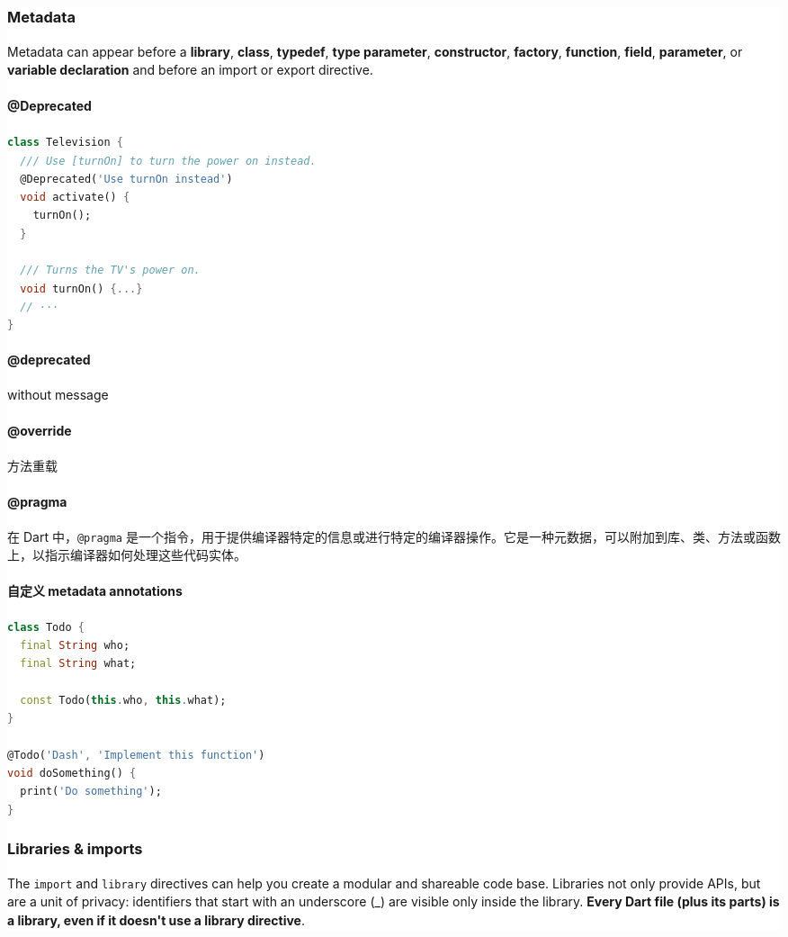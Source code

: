 ### Metadata

Metadata can appear before a **library**, **class**, **typedef**, **type parameter**, **constructor**, **factory**, **function**, **field**, **parameter**, or **variable declaration** and before an import or export directive.

#### @Deprecated

```dart
class Television {
  /// Use [turnOn] to turn the power on instead.
  @Deprecated('Use turnOn instead')
  void activate() {
    turnOn();
  }

  /// Turns the TV's power on.
  void turnOn() {...}
  // ···
}
```

#### @deprecated

without message

#### @override

方法重载

#### @pragma

在 Dart 中，`@pragma` 是一个指令，用于提供编译器特定的信息或进行特定的编译器操作。它是一种元数据，可以附加到库、类、方法或函数上，以指示编译器如何处理这些代码实体。

#### 自定义 metadata annotations

```dart
class Todo {
  final String who;
  final String what;

  const Todo(this.who, this.what);
}

@Todo('Dash', 'Implement this function')
void doSomething() {
  print('Do something');
}
```

### Libraries & imports

The `import` and `library` directives can help you create a modular and shareable code base. Libraries not only provide APIs, but are a unit of privacy: identifiers that start with an underscore (\_) are visible only inside the library. **Every Dart file (plus its parts) is a library, even if it doesn't use a library directive**.
